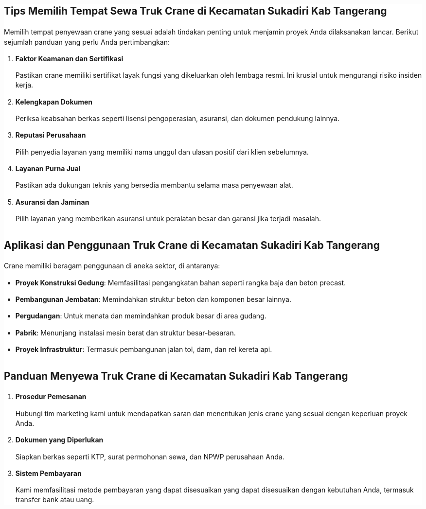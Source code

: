 ## Tips Memilih Tempat Sewa Truk Crane di Kecamatan Sukadiri Kab Tangerang

Memilih tempat penyewaan crane yang sesuai adalah tindakan penting untuk menjamin proyek Anda dilaksanakan lancar. Berikut sejumlah panduan yang perlu Anda pertimbangkan:  

1. **Faktor Keamanan dan Sertifikasi**  

   Pastikan crane memiliki sertifikat layak fungsi yang dikeluarkan oleh lembaga resmi. Ini krusial untuk mengurangi risiko insiden kerja.  

2. **Kelengkapan Dokumen**  

   Periksa keabsahan berkas seperti lisensi pengoperasian, asuransi, dan dokumen pendukung lainnya.  

3. **Reputasi Perusahaan**  

   Pilih penyedia layanan yang memiliki nama unggul dan ulasan positif dari klien sebelumnya.  

4. **Layanan Purna Jual**  

   Pastikan ada dukungan teknis yang bersedia membantu selama masa penyewaan alat.  

5. **Asuransi dan Jaminan**  

   Pilih layanan yang memberikan asuransi untuk peralatan besar dan garansi jika terjadi masalah.  

## Aplikasi dan Penggunaan Truk Crane di Kecamatan Sukadiri Kab Tangerang

Crane memiliki beragam penggunaan di aneka sektor, di antaranya:  

- **Proyek Konstruksi Gedung**: Memfasilitasi pengangkatan bahan seperti rangka baja dan beton precast.  

- **Pembangunan Jembatan**: Memindahkan struktur beton dan komponen besar lainnya.  

- **Pergudangan**: Untuk menata dan memindahkan produk besar di area gudang.  

- **Pabrik**: Menunjang instalasi mesin berat dan struktur besar-besaran.  

- **Proyek Infrastruktur**: Termasuk pembangunan jalan tol, dam, dan rel kereta api.  

## Panduan Menyewa Truk Crane di Kecamatan Sukadiri Kab Tangerang

1. **Prosedur Pemesanan**  

   Hubungi tim marketing kami untuk mendapatkan saran dan menentukan jenis crane yang sesuai dengan keperluan proyek Anda.  

2. **Dokumen yang Diperlukan**  

   Siapkan berkas seperti KTP, surat permohonan sewa, dan NPWP perusahaan Anda.  

3. **Sistem Pembayaran**  

   Kami memfasilitasi metode pembayaran yang dapat disesuaikan yang dapat disesuaikan dengan kebutuhan Anda, termasuk transfer bank atau uang.  
